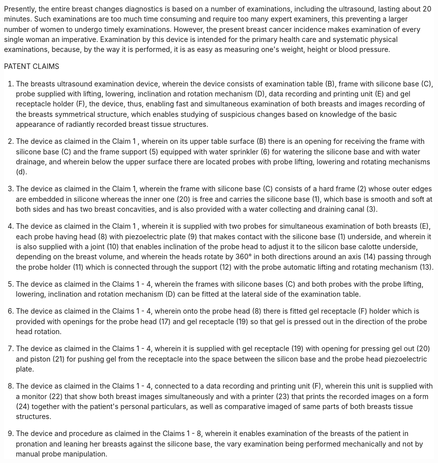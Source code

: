 Presently, the entire breast changes diagnostics is based on a number of examinations, including the ultrasound, lasting about 20 minutes. Such examinations are too much time consuming and require too many expert examiners, this preventing a larger number of women to undergo timely examinations. However, the present breast cancer incidence makes examination of every single woman an imperative.
Examination by this device is intended for the primary health care and systematic physical examinations, because, by the way it is performed, it is as easy as measuring one's weight, height or blood pressure.

PATENT CLAIMS

1. The breasts ultrasound examination device, wherein the device consists of examination table (B), frame with silicone base (C), probe supplied with lifting, lowering, inclination and rotation mechanism (D), data recording and printing unit (E) and gel receptacle holder (F), the device, thus, enabling fast and simultaneous examination of both breasts and images recording of the breasts symmetrical structure, which enables studying of suspicious changes based on knowledge of the basic appearance of radiantly recorded breast tissue structures.


2. The device as claimed in the Claim 1 , wherein on its upper table surface (B) there is an opening for receiving the frame with silicone base (C) and the frame support (5) equipped with water sprinkler (6) for watering the silicone base and with water drainage, and wherein below the upper surface there are located probes with probe lifting, lowering and rotating mechanisms (d).


3. The device as claimed in the Claim 1, wherein the frame with silicone base (C) consists of a hard frame (2) whose outer edges are embedded in silicone whereas the inner one (20) is free and carries the silicone base (1), which base is smooth and soft at both sides and has two breast concavities, and is also provided with a water collecting and draining canal (3).


4. The device as claimed in the Claim 1 , wherein it is supplied with two probes for simultaneous examination of both breasts (E), each probe having head (8) with piezoelectric plate (9) that makes contact with the silicone base (1) underside, and wherein it is also supplied with a joint (10) that enables inclination of the probe head to adjust it to the silicon base calotte underside, depending on the breast volume, and wherein the heads rotate by 360° in both directions around an axis (14) passing  through the probe holder (11) which is connected through the support (12) with the probe automatic lifting and rotating mechanism (13).


5. The device as claimed in the Claims 1 - 4, wherein the frames with silicone bases (C) and both probes with the probe lifting, lowering, inclination and rotation mechanism (D) can be fitted at the lateral side of the examination table.


6. The device as claimed in the Claims 1 - 4, wherein onto the probe head (8) there is fitted gel receptacle (F) holder which is provided with openings for the probe head (17) and gel receptacle (19) so that gel is pressed out in the direction of the probe head rotation.


7. The device as claimed in the Claims 1 - 4, wherein it is supplied with gel receptacle (19) with opening for pressing gel out (20) and piston (21) for pushing gel from the receptacle into the space between the silicon base and the probe head piezoelectric plate.


8. The device as claimed in the Claims 1 - 4, connected to a data recording and printing unit (F), wherein this unit is supplied with a monitor (22) that show both breast images simultaneously and with a printer (23) that prints the recorded images on a form (24) together with the patient's personal particulars, as well as comparative imaged of same parts of both breasts tissue structures.


9. The device and procedure as claimed in the Claims 1 - 8, wherein it enables examination of the breasts of the patient in pronation and leaning her breasts against the silicone base, the vary examination being performed mechanically and not by manual probe manipulation.